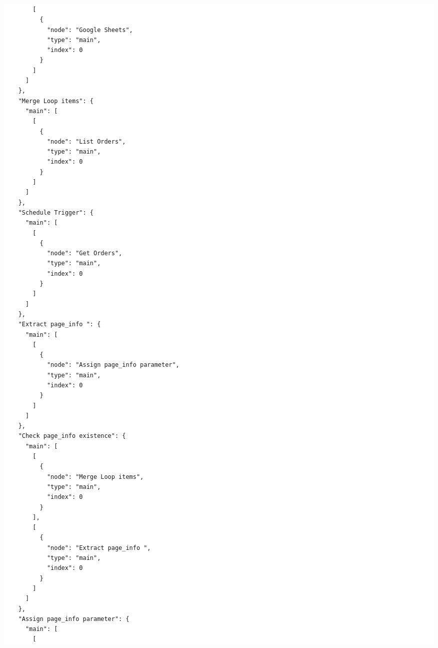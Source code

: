 ```
        [
          {
            "node": "Google Sheets",
            "type": "main",
            "index": 0
          }
        ]
      ]
    },
    "Merge Loop items": {
      "main": [
        [
          {
            "node": "List Orders",
            "type": "main",
            "index": 0
          }
        ]
      ]
    },
    "Schedule Trigger": {
      "main": [
        [
          {
            "node": "Get Orders",
            "type": "main",
            "index": 0
          }
        ]
      ]
    },
    "Extract page_info ": {
      "main": [
        [
          {
            "node": "Assign page_info parameter",
            "type": "main",
            "index": 0
          }
        ]
      ]
    },
    "Check page_info existence": {
      "main": [
        [
          {
            "node": "Merge Loop items",
            "type": "main",
            "index": 0
          }
        ],
        [
          {
            "node": "Extract page_info ",
            "type": "main",
            "index": 0
          }
        ]
      ]
    },
    "Assign page_info parameter": {
      "main": [
        [
```